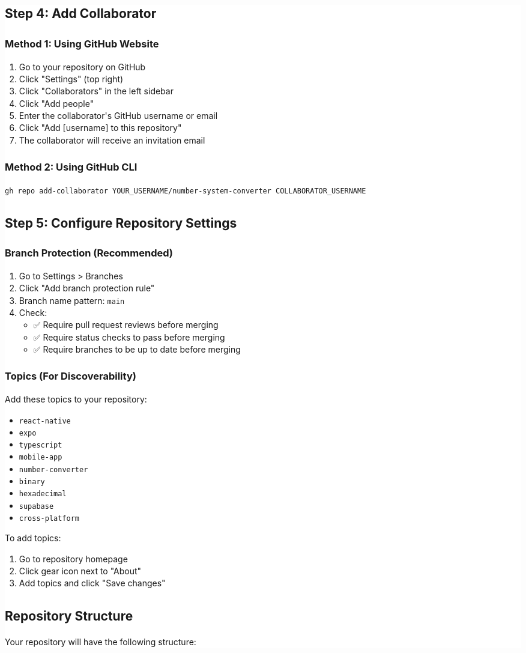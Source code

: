 ## Step 4: Add Collaborator

### Method 1: Using GitHub Website

1. Go to your repository on GitHub
2. Click "Settings" (top right)
3. Click "Collaborators" in the left sidebar
4. Click "Add people"
5. Enter the collaborator's GitHub username or email
6. Click "Add [username] to this repository"
7. The collaborator will receive an invitation email

### Method 2: Using GitHub CLI

```bash
gh repo add-collaborator YOUR_USERNAME/number-system-converter COLLABORATOR_USERNAME
```

## Step 5: Configure Repository Settings

### Branch Protection (Recommended)

1. Go to Settings > Branches
2. Click "Add branch protection rule"
3. Branch name pattern: `main`
4. Check:
   - ✅ Require pull request reviews before merging
   - ✅ Require status checks to pass before merging
   - ✅ Require branches to be up to date before merging

### Topics (For Discoverability)

Add these topics to your repository:
- `react-native`
- `expo`
- `typescript`
- `mobile-app`
- `number-converter`
- `binary`
- `hexadecimal`
- `supabase`
- `cross-platform`

To add topics:
1. Go to repository homepage
2. Click gear icon next to "About"
3. Add topics and click "Save changes"

## Repository Structure

Your repository will have the following structure:
